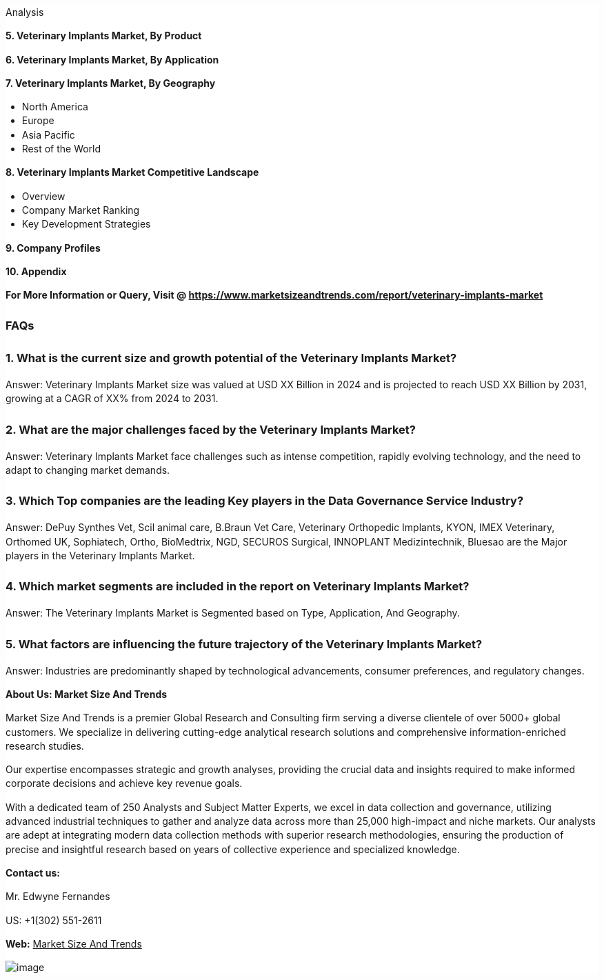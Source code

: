 Analysis</span></li></ul></div><div class="" data-test-id=""><p><strong><span class="">5. Veterinary Implants Market, By Product</span></strong></p></div><div class="" data-test-id=""><p><strong><span class="">6. Veterinary Implants Market, By Application</span></strong></p></div><div class="" data-test-id=""><p><strong><span class="">7. Veterinary Implants Market, By Geography</span></strong></p></div><div class="" data-test-id=""><ul><li><span class="">North America</span></li><li><span class="">Europe</span></li><li><span class="">Asia Pacific</span></li><li><span class="">Rest of the World</span></li></ul></div><div class="" data-test-id=""><p><strong><span class="">8. Veterinary Implants Market Competitive Landscape</span></strong></p></div><div class="" data-test-id=""><ul><li><span class="">Overview</span></li><li><span class="">Company Market Ranking</span></li><li><span class="">Key Development Strategies</span></li></ul></div><div class="" data-test-id=""><p><strong><span class="">9. Company Profiles</span></strong></p></div><div class="" data-test-id=""><p><strong><span class="">10. Appendix</span></strong></p></div><div class="" data-test-id=""><p><strong><span class="">For More Information or Query, Visit @ <a href="https://www.marketsizeandtrends.com/report/veterinary-implants-market" target="_blank">https://www.marketsizeandtrends.com/report/veterinary-implants-market</a></span></strong></p></div><div class="" data-test-id=""><div class="article-main__content" data-test-id="publishing-text-block"><h3><strong><span class="">FAQs</span></strong></h3></div><div class="article-main__content" data-test-id="publishing-text-block"><h3><span class="">1. What is the current size and growth potential of the Veterinary Implants Market?</span></h3></div><div class="article-main__content" data-test-id="publishing-text-block"><p><span class="font-[700]">Answer</span><span class="">: Veterinary Implants Market size was valued at USD XX Billion in 2024 and is projected to reach USD XX Billion by 2031, growing at a CAGR of XX% from 2024 to 2031.</span></p></div><div class="article-main__content" data-test-id="publishing-text-block"><h3><span class="">2. What are the major challenges faced by the Veterinary Implants Market?</span></h3></div><div class="article-main__content" data-test-id="publishing-text-block"><p><span class="font-[700]">Answer</span><span class="">: Veterinary Implants Market face challenges such as intense competition, rapidly evolving technology, and the need to adapt to changing market demands.</span></p></div><div class="article-main__content" data-test-id="publishing-text-block"><h3><span class="">3. Which Top companies are the leading Key players in the Data Governance Service Industry?</span></h3></div><div class="article-main__content" data-test-id="publishing-text-block"><p><span class="font-[700]">Answer</span><span class="">: DePuy Synthes Vet, Scil animal care, B.Braun Vet Care, Veterinary Orthopedic Implants, KYON, IMEX Veterinary, Orthomed UK, Sophiatech, Ortho, BioMedtrix, NGD, SECUROS Surgical, INNOPLANT Medizintechnik, Bluesao are the Major players in the Veterinary Implants Market.</span></p></div><div class="article-main__content" data-test-id="publishing-text-block"><h3><span class="">4. Which market segments are included in the report on Veterinary Implants Market?</span></h3></div><div class="article-main__content" data-test-id="publishing-text-block"><p><span class="font-[700]">Answer</span><span class="">: The Veterinary Implants Market is Segmented based on Type, Application, And Geography.</span></p></div><div class="article-main__content" data-test-id="publishing-text-block"><h3><span class="">5. What factors are influencing the future trajectory of the Veterinary Implants Market?</span></h3></div><div class="article-main__content" data-test-id="publishing-text-block"><p><span class="font-[700]">Answer:</span><span class="">&nbsp;Industries are predominantly shaped by technological advancements, consumer preferences, and regulatory changes.</span></p></div><p><strong><span class="">About Us: Market Size And Trends</span></strong></p></div><div class="" data-test-id=""><p><span class="">Market Size And Trends is a premier Global Research and Consulting firm serving a diverse clientele of over 5000+ global customers. We specialize in delivering cutting-edge analytical research solutions and comprehensive information-enriched research studies.</span></p></div><div class="" data-test-id=""><p><span class="">Our expertise encompasses strategic and growth analyses, providing the crucial data and insights required to make informed corporate decisions and achieve key revenue goals.</span></p></div><div class="" data-test-id=""><p><span class="">With a dedicated team of 250 Analysts and Subject Matter Experts, we excel in data collection and governance, utilizing advanced industrial techniques to gather and analyze data across more than 25,000 high-impact and niche markets. Our analysts are adept at integrating modern data collection methods with superior research methodologies, ensuring the production of precise and insightful research based on years of collective experience and specialized knowledge.</span></p></div><div class="" data-test-id=""><p><strong><span class="">Contact us:</span></strong></p></div><div class="" data-test-id=""><p><span class="">Mr. Edwyne Fernandes</span></p></div><div class="" data-test-id=""><p><span class="">US: +1(302) 551-2611<br /></span></p><p><span class=""><strong>Web:</strong> <a href="https://www.marketsizeandtrends.com/" target="_blank">Market Size And Trends</a></span></p></div>
![image](https://github.com/user-attachments/assets/c7bf78e0-6682-4152-9f97-f81e816ce705)
